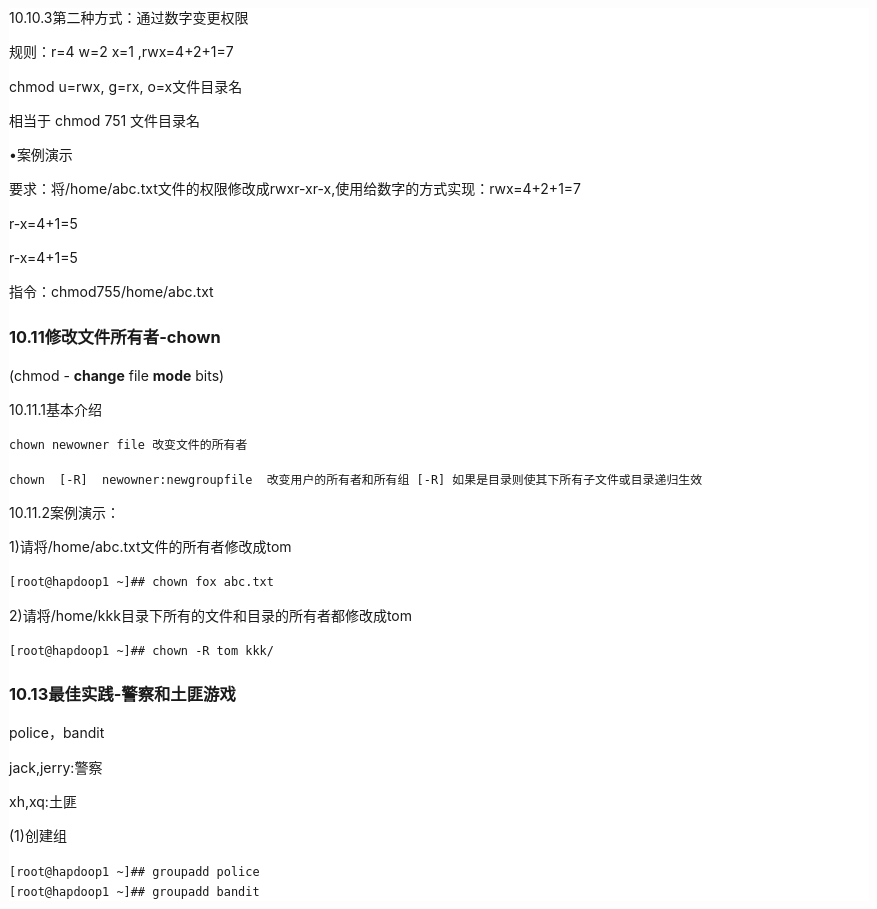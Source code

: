 10.10.3第二种方式：通过数字变更权限

规则：r=4 w=2 x=1 ,rwx=4+2+1=7

chmod u=rwx, g=rx, o=x文件目录名

相当于 chmod 751 文件目录名

•案例演示

要求：将/home/abc.txt文件的权限修改成rwxr-xr-x,使用给数字的方式实现：rwx=4+2+1=7

r-x=4+1=5

r-x=4+1=5

指令：chmod755/home/abc.txt

### 10.11修改文件所有者-chown

(chmod - **change** file **mode** bits)

10.11.1基本介绍

```shell
chown newowner file 改变文件的所有者
```

```shell
chown  [-R]  newowner:newgroupfile  改变用户的所有者和所有组 [-R] 如果是目录则使其下所有子文件或目录递归生效
```

10.11.2案例演示：

1)请将/home/abc.txt文件的所有者修改成tom

```shell
[root@hapdoop1 ~]## chown fox abc.txt
```

2)请将/home/kkk目录下所有的文件和目录的所有者都修改成tom

```shell
[root@hapdoop1 ~]## chown -R tom kkk/
```



### 10.13最佳实践-警察和土匪游戏

police，bandit

jack,jerry:警察

xh,xq:土匪

(1)创建组

```shell
[root@hapdoop1 ~]## groupadd police
[root@hapdoop1 ~]## groupadd bandit
```

